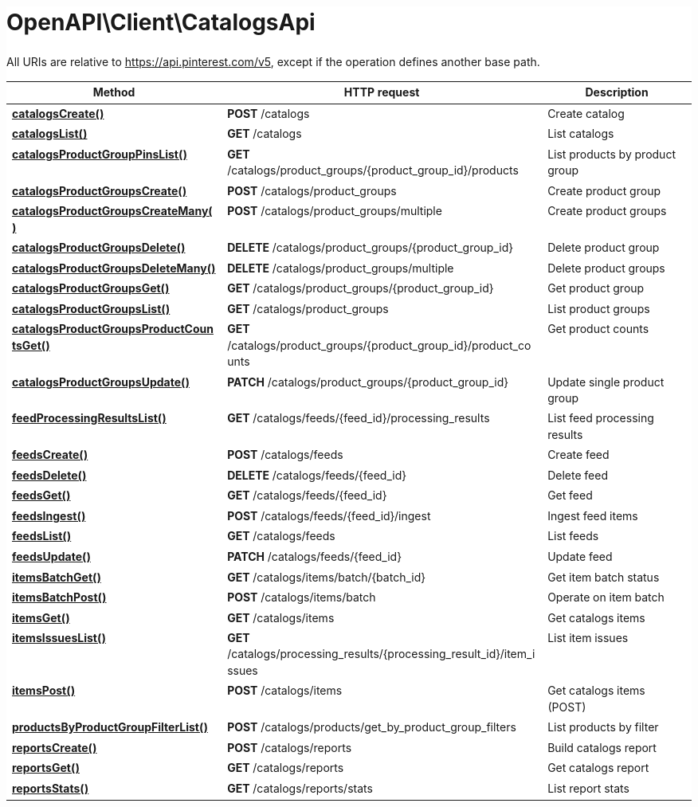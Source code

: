 # OpenAPI\Client\CatalogsApi

All URIs are relative to https://api.pinterest.com/v5, except if the operation defines another base path.

| Method | HTTP request | Description |
| ------------- | ------------- | ------------- |
| [**catalogsCreate()**](CatalogsApi.md#catalogsCreate) | **POST** /catalogs | Create catalog |
| [**catalogsList()**](CatalogsApi.md#catalogsList) | **GET** /catalogs | List catalogs |
| [**catalogsProductGroupPinsList()**](CatalogsApi.md#catalogsProductGroupPinsList) | **GET** /catalogs/product_groups/{product_group_id}/products | List products by product group |
| [**catalogsProductGroupsCreate()**](CatalogsApi.md#catalogsProductGroupsCreate) | **POST** /catalogs/product_groups | Create product group |
| [**catalogsProductGroupsCreateMany()**](CatalogsApi.md#catalogsProductGroupsCreateMany) | **POST** /catalogs/product_groups/multiple | Create product groups |
| [**catalogsProductGroupsDelete()**](CatalogsApi.md#catalogsProductGroupsDelete) | **DELETE** /catalogs/product_groups/{product_group_id} | Delete product group |
| [**catalogsProductGroupsDeleteMany()**](CatalogsApi.md#catalogsProductGroupsDeleteMany) | **DELETE** /catalogs/product_groups/multiple | Delete product groups |
| [**catalogsProductGroupsGet()**](CatalogsApi.md#catalogsProductGroupsGet) | **GET** /catalogs/product_groups/{product_group_id} | Get product group |
| [**catalogsProductGroupsList()**](CatalogsApi.md#catalogsProductGroupsList) | **GET** /catalogs/product_groups | List product groups |
| [**catalogsProductGroupsProductCountsGet()**](CatalogsApi.md#catalogsProductGroupsProductCountsGet) | **GET** /catalogs/product_groups/{product_group_id}/product_counts | Get product counts |
| [**catalogsProductGroupsUpdate()**](CatalogsApi.md#catalogsProductGroupsUpdate) | **PATCH** /catalogs/product_groups/{product_group_id} | Update single product group |
| [**feedProcessingResultsList()**](CatalogsApi.md#feedProcessingResultsList) | **GET** /catalogs/feeds/{feed_id}/processing_results | List feed processing results |
| [**feedsCreate()**](CatalogsApi.md#feedsCreate) | **POST** /catalogs/feeds | Create feed |
| [**feedsDelete()**](CatalogsApi.md#feedsDelete) | **DELETE** /catalogs/feeds/{feed_id} | Delete feed |
| [**feedsGet()**](CatalogsApi.md#feedsGet) | **GET** /catalogs/feeds/{feed_id} | Get feed |
| [**feedsIngest()**](CatalogsApi.md#feedsIngest) | **POST** /catalogs/feeds/{feed_id}/ingest | Ingest feed items |
| [**feedsList()**](CatalogsApi.md#feedsList) | **GET** /catalogs/feeds | List feeds |
| [**feedsUpdate()**](CatalogsApi.md#feedsUpdate) | **PATCH** /catalogs/feeds/{feed_id} | Update feed |
| [**itemsBatchGet()**](CatalogsApi.md#itemsBatchGet) | **GET** /catalogs/items/batch/{batch_id} | Get item batch status |
| [**itemsBatchPost()**](CatalogsApi.md#itemsBatchPost) | **POST** /catalogs/items/batch | Operate on item batch |
| [**itemsGet()**](CatalogsApi.md#itemsGet) | **GET** /catalogs/items | Get catalogs items |
| [**itemsIssuesList()**](CatalogsApi.md#itemsIssuesList) | **GET** /catalogs/processing_results/{processing_result_id}/item_issues | List item issues |
| [**itemsPost()**](CatalogsApi.md#itemsPost) | **POST** /catalogs/items | Get catalogs items (POST) |
| [**productsByProductGroupFilterList()**](CatalogsApi.md#productsByProductGroupFilterList) | **POST** /catalogs/products/get_by_product_group_filters | List products by filter |
| [**reportsCreate()**](CatalogsApi.md#reportsCreate) | **POST** /catalogs/reports | Build catalogs report |
| [**reportsGet()**](CatalogsApi.md#reportsGet) | **GET** /catalogs/reports | Get catalogs report |
| [**reportsStats()**](CatalogsApi.md#reportsStats) | **GET** /catalogs/reports/stats | List report stats |
